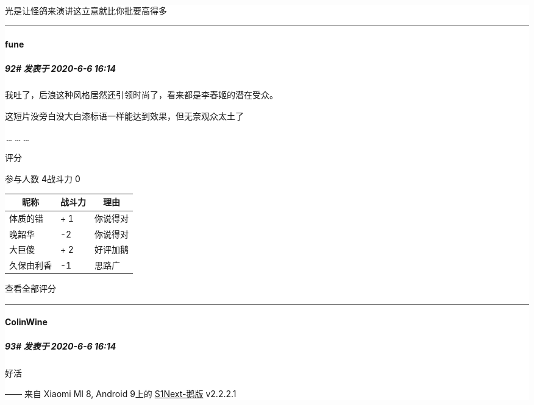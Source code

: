 


光是让怪鸽来演讲这立意就比你批要高得多







*****

####  fune  
##### 92#       发表于 2020-6-6 16:14




我吐了，后浪这种风格居然还引领时尚了，看来都是李春姬的潜在受众。

这短片没旁白没大白漆标语一样能达到效果，但无奈观众太土了



﹍﹍﹍

评分





 参与人数 4战斗力 0

|昵称|战斗力|理由|
|----|---|---|
| 体质的错| + 1|你说得对|
| 晚韶华|-2|你说得对|
| 大巨傻| + 2|好评加鹅|
| 久保由利香|-1|思路广|



查看全部评分






*****

####  ColinWine  
##### 93#       发表于 2020-6-6 16:14




好活

—— 来自 Xiaomi MI 8, Android 9上的 [S1Next-鹅版](https://github.com/ykrank/S1-Next/releases) v2.2.2.1




